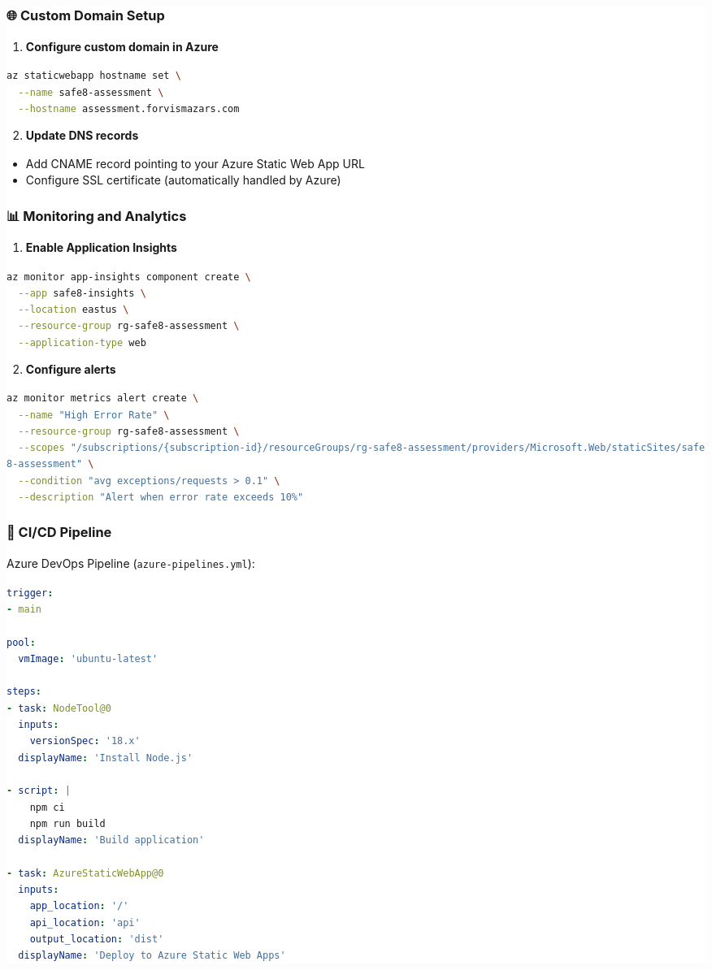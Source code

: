 ### 🌐 Custom Domain Setup

1. **Configure custom domain in Azure**
```bash
az staticwebapp hostname set \
  --name safe8-assessment \
  --hostname assessment.forvismazars.com
```

2. **Update DNS records**
- Add CNAME record pointing to your Azure Static Web App URL
- Configure SSL certificate (automatically handled by Azure)

### 📊 Monitoring and Analytics

1. **Enable Application Insights**
```bash
az monitor app-insights component create \
  --app safe8-insights \
  --location eastus \
  --resource-group rg-safe8-assessment \
  --application-type web
```

2. **Configure alerts**
```bash
az monitor metrics alert create \
  --name "High Error Rate" \
  --resource-group rg-safe8-assessment \
  --scopes "/subscriptions/{subscription-id}/resourceGroups/rg-safe8-assessment/providers/Microsoft.Web/staticSites/safe8-assessment" \
  --condition "avg exceptions/requests > 0.1" \
  --description "Alert when error rate exceeds 10%"
```

### 🚀 CI/CD Pipeline

Azure DevOps Pipeline (`azure-pipelines.yml`):
```yaml
trigger:
- main

pool:
  vmImage: 'ubuntu-latest'

steps:
- task: NodeTool@0
  inputs:
    versionSpec: '18.x'
  displayName: 'Install Node.js'

- script: |
    npm ci
    npm run build
  displayName: 'Build application'

- task: AzureStaticWebApp@0
  inputs:
    app_location: '/'
    api_location: 'api'
    output_location: 'dist'
  displayName: 'Deploy to Azure Static Web Apps'
```
